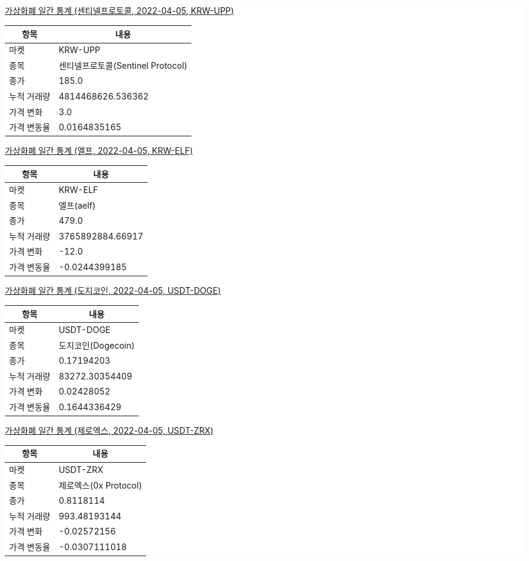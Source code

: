 
[가상화폐 일간 통계 (센티넬프로토콜, 2022-04-05, KRW-UPP)](KRW-UPP-daily-candle-10days.html)

|항목|내용|
|--|--|
|마켓|KRW-UPP|
|종목|센티넬프로토콜(Sentinel Protocol)|
|종가|185.0|
|누적 거래량|4814468626.536362|
|가격 변화|3.0|
|가격 변동율|0.0164835165|


[가상화폐 일간 통계 (엘프, 2022-04-05, KRW-ELF)](KRW-ELF-daily-candle-10days.html)

|항목|내용|
|--|--|
|마켓|KRW-ELF|
|종목|엘프(aelf)|
|종가|479.0|
|누적 거래량|3765892884.66917|
|가격 변화|-12.0|
|가격 변동율|-0.0244399185|


[가상화폐 일간 통계 (도지코인, 2022-04-05, USDT-DOGE)](USDT-DOGE-daily-candle-10days.html)

|항목|내용|
|--|--|
|마켓|USDT-DOGE|
|종목|도지코인(Dogecoin)|
|종가|0.17194203|
|누적 거래량|83272.30354409|
|가격 변화|0.02428052|
|가격 변동율|0.1644336429|


[가상화폐 일간 통계 (제로엑스, 2022-04-05, USDT-ZRX)](USDT-ZRX-daily-candle-10days.html)

|항목|내용|
|--|--|
|마켓|USDT-ZRX|
|종목|제로엑스(0x Protocol)|
|종가|0.8118114|
|누적 거래량|993.48193144|
|가격 변화|-0.02572156|
|가격 변동율|-0.0307111018|
